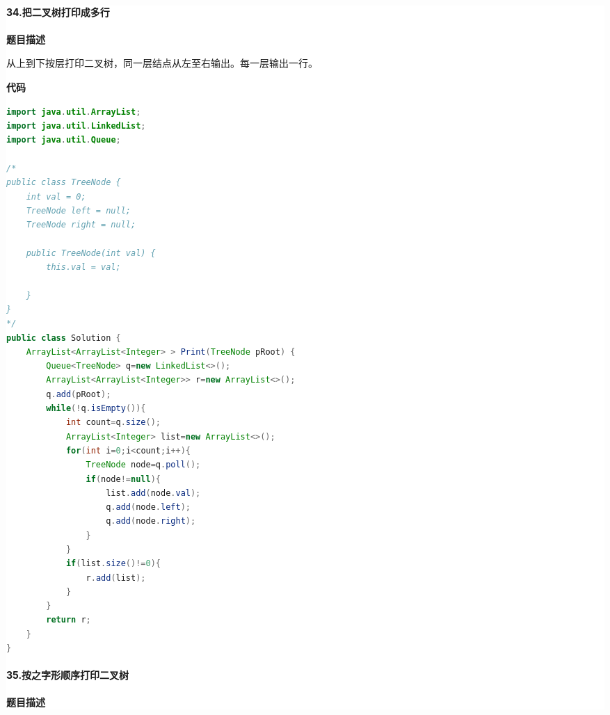 #### 34.把二叉树打印成多行

**题目描述**

从上到下按层打印二叉树，同一层结点从左至右输出。每一层输出一行。

**代码**

```java
import java.util.ArrayList;
import java.util.LinkedList;
import java.util.Queue;

/*
public class TreeNode {
    int val = 0;
    TreeNode left = null;
    TreeNode right = null;

    public TreeNode(int val) {
        this.val = val;

    }
}
*/
public class Solution {
    ArrayList<ArrayList<Integer> > Print(TreeNode pRoot) {
        Queue<TreeNode> q=new LinkedList<>();
        ArrayList<ArrayList<Integer>> r=new ArrayList<>();
        q.add(pRoot);
        while(!q.isEmpty()){
            int count=q.size();
            ArrayList<Integer> list=new ArrayList<>();
            for(int i=0;i<count;i++){
                TreeNode node=q.poll();
                if(node!=null){
                    list.add(node.val);
                    q.add(node.left);
                    q.add(node.right);
                }
            }
            if(list.size()!=0){
                r.add(list);
            }
        }
        return r;
    }
}
```

#### 35.按之字形顺序打印二叉树

**题目描述**

